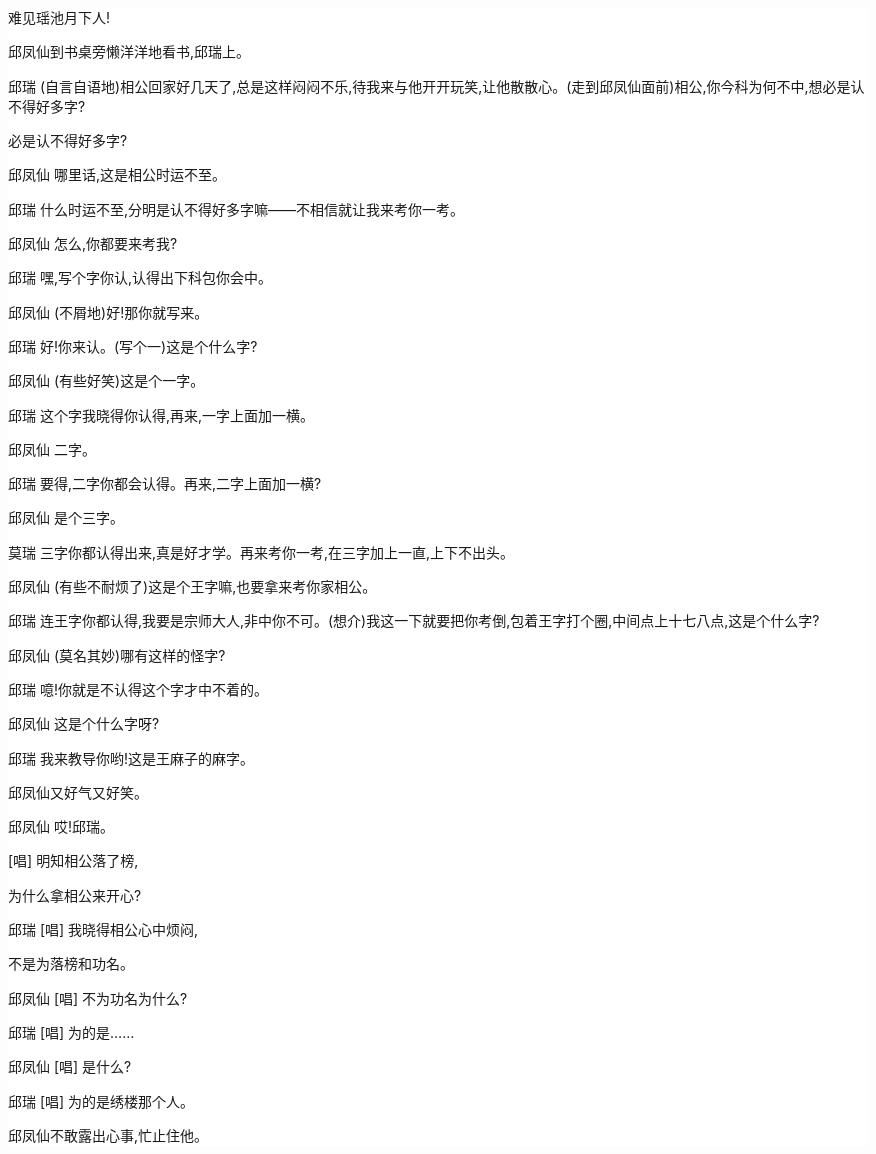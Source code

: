 难见瑶池月下人!

邱凤仙到书桌旁懒洋洋地看书,邱瑞上。

邱瑞 (自言自语地)相公回家好几天了,总是这样闷闷不乐,待我来与他开开玩笑,让他散散心。(走到邱凤仙面前)相公,你今科为何不中,想必是认不得好多字?

必是认不得好多字?

邱凤仙 哪里话,这是相公时运不至。

邱瑞 什么时运不至,分明是认不得好多字嘛——不相信就让我来考你一考。

邱凤仙 怎么,你都要来考我?

邱瑞 嘿,写个字你认,认得出下科包你会中。

邱凤仙 (不屑地)好!那你就写来。

邱瑞 好!你来认。(写个一)这是个什么字?

邱凤仙 (有些好笑)这是个一字。

邱瑞 这个字我晓得你认得,再来,一字上面加一横。

邱凤仙 二字。

邱瑞 要得,二字你都会认得。再来,二字上面加一横?

邱凤仙 是个三字。

莫瑞 三字你都认得出来,真是好才学。再来考你一考,在三字加上一直,上下不出头。

邱凤仙 (有些不耐烦了)这是个王字嘛,也要拿来考你家相公。

邱瑞 连王字你都认得,我要是宗师大人,非中你不可。(想介)我这一下就要把你考倒,包着王字打个圈,中间点上十七八点,这是个什么字?

邱凤仙 (莫名其妙)哪有这样的怪字?

邱瑞 噫!你就是不认得这个字才中不着的。

邱凤仙 这是个什么字呀?

邱瑞 我来教导你哟!这是王麻子的麻字。

邱凤仙又好气又好笑。

邱凤仙 哎!邱瑞。

[唱] 明知相公落了榜,

为什么拿相公来开心?

邱瑞 [唱] 我晓得相公心中烦闷,

不是为落榜和功名。

邱凤仙 [唱] 不为功名为什么?

邱瑞 [唱] 为的是……

邱凤仙 [唱] 是什么?

邱瑞 [唱] 为的是绣楼那个人。

邱凤仙不敢露出心事,忙止住他。
